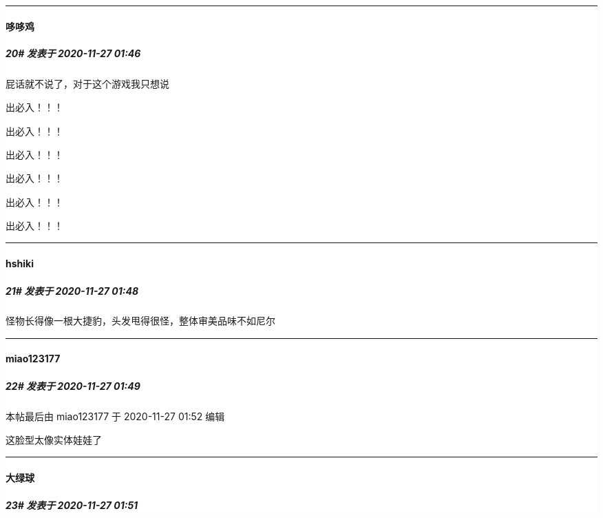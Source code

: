 





*****

####  哆哆鸡  
##### 20#       发表于 2020-11-27 01:46




屁话就不说了，对于这个游戏我只想说

出必入！！！

出必入！！！

出必入！！！

出必入！！！

出必入！！！

出必入！！！







*****

####  hshiki  
##### 21#       发表于 2020-11-27 01:48




怪物长得像一根大捷豹，头发甩得很怪，整体审美品味不如尼尔







*****

####  miao123177  
##### 22#       发表于 2020-11-27 01:49



 本帖最后由 miao123177 于 2020-11-27 01:52 编辑 

这脸型太像实体娃娃了







*****

####  大绿球  
##### 23#       发表于 2020-11-27 01:51
